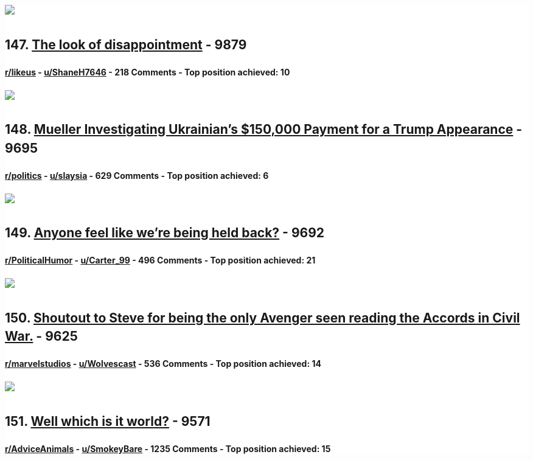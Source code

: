 <a href="https://i.redd.it/oxhe99mtlvq01.png"><img src="https://b.thumbs.redditmedia.com/EVDFsuaV6h9_MuqZuBTECu3hHoDDyRSqK_RS4RtpCUY.jpg"></img></a>

## 147. [The look of disappointment](http://reddit.com/r/likeus/comments/8b3aam/the_look_of_disappointment/) - 9879
#### [r/likeus](http://reddit.com/r/likeus) - [u/ShaneH7646](http://reddit.com/u/ShaneH7646) - 218 Comments - Top position achieved: 10

<a href="https://gfycat.com/BeneficialQuarterlyHomalocephale"><img src="https://b.thumbs.redditmedia.com/asyO3yy4kCmmfjdymbqpdrvx1xycFum5pA58A03CRCo.jpg"></img></a>

## 148. [Mueller Investigating Ukrainian’s $150,000 Payment for a Trump Appearance](http://reddit.com/r/politics/comments/8b3eue/mueller_investigating_ukrainians_150000_payment/) - 9695
#### [r/politics](http://reddit.com/r/politics) - [u/slaysia](http://reddit.com/u/slaysia) - 629 Comments - Top position achieved: 6

<a href="https://mobile.nytimes.com/2018/04/09/us/politics/trump-mueller-ukraine-victor-pinchuk.html#click=https://t.co/yydBI0xMq4"><img src="https://b.thumbs.redditmedia.com/ZtU9Um5MaYJuyaGaBVnTkE5Gsbnyq_NnHFg4w40gUmM.jpg"></img></a>

## 149. [Anyone feel like we’re being held back?](http://reddit.com/r/PoliticalHumor/comments/8aww2o/anyone_feel_like_were_being_held_back/) - 9692
#### [r/PoliticalHumor](http://reddit.com/r/PoliticalHumor) - [u/Carter_99](http://reddit.com/u/Carter_99) - 496 Comments - Top position achieved: 21

<a href="https://i.redd.it/xm4de8xceuq01.jpg"><img src="https://b.thumbs.redditmedia.com/EZge9WqPz-TGKZKOeYDnQ043pk9a-WQvEkZqWdWavcA.jpg"></img></a>

## 150. [Shoutout to Steve for being the only Avenger seen reading the Accords in Civil War.](http://reddit.com/r/marvelstudios/comments/8awpvc/shoutout_to_steve_for_being_the_only_avenger_seen/) - 9625
#### [r/marvelstudios](http://reddit.com/r/marvelstudios) - [u/Wolvescast](http://reddit.com/u/Wolvescast) - 536 Comments - Top position achieved: 14

<a href="https://i.redd.it/uupmurav6uq01.jpg"><img src="https://b.thumbs.redditmedia.com/Or0BSWT7fZCpPR7pOQSfjao4He4n71Te5FlU7ZZJKKE.jpg"></img></a>

## 151. [Well which is it world?](http://reddit.com/r/AdviceAnimals/comments/8az79y/well_which_is_it_world/) - 9571
#### [r/AdviceAnimals](http://reddit.com/r/AdviceAnimals) - [u/SmokeyBare](http://reddit.com/u/SmokeyBare) - 1235 Comments - Top position achieved: 15
